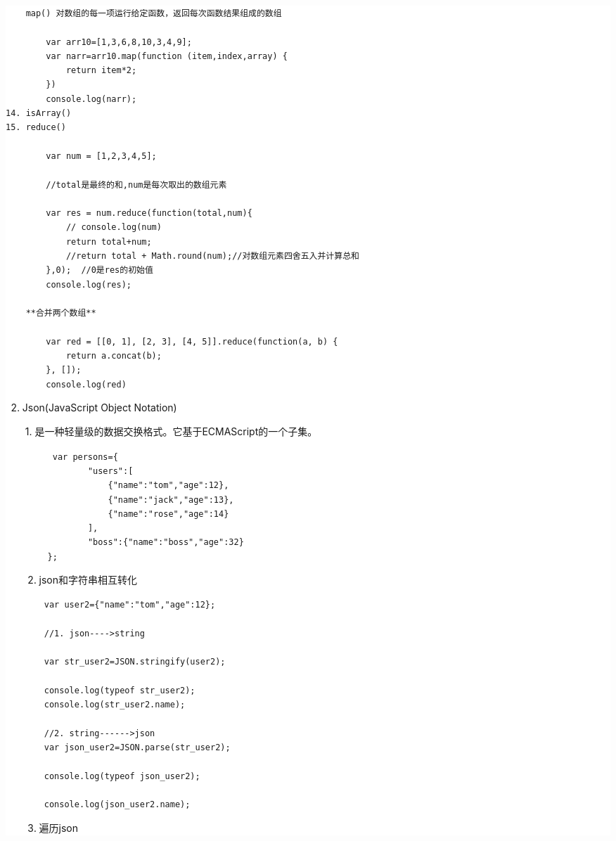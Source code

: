 		map() 对数组的每一项运行给定函数，返回每次函数结果组成的数组
		
			var arr10=[1,3,6,8,10,3,4,9];
			var narr=arr10.map(function (item,index,array) {
			    return item*2;
			})
			console.log(narr);
	14. isArray()
	15. reduce()

			var num = [1,2,3,4,5];

			//total是最终的和,num是每次取出的数组元素
			
			var res = num.reduce(function(total,num){
			    // console.log(num)
			    return total+num;
			    //return total + Math.round(num);//对数组元素四舍五入并计算总和
			},0);  //0是res的初始值
			console.log(res);
			
		**合并两个数组**
			
			var red = [[0, 1], [2, 3], [4, 5]].reduce(function(a, b) {
			    return a.concat(b);
			}, []);
			console.log(red)
2. Json(JavaScript Object Notation) 

	 1. 是一种轻量级的数据交换格式。它基于ECMAScript的一个子集。 

			 var persons={
				    "users":[
				        {"name":"tom","age":12},
				        {"name":"jack","age":13},
				        {"name":"rose","age":14}
				    ],
				    "boss":{"name":"boss","age":32}
			};
	2. json和字符串相互转化

			var user2={"name":"tom","age":12};

			//1. json---->string
			
			var str_user2=JSON.stringify(user2);
			
			console.log(typeof str_user2);
			console.log(str_user2.name);
			
			//2. string------>json
			var json_user2=JSON.parse(str_user2);
			
			console.log(typeof json_user2);
			
			console.log(json_user2.name);
	
	3. 遍历json
